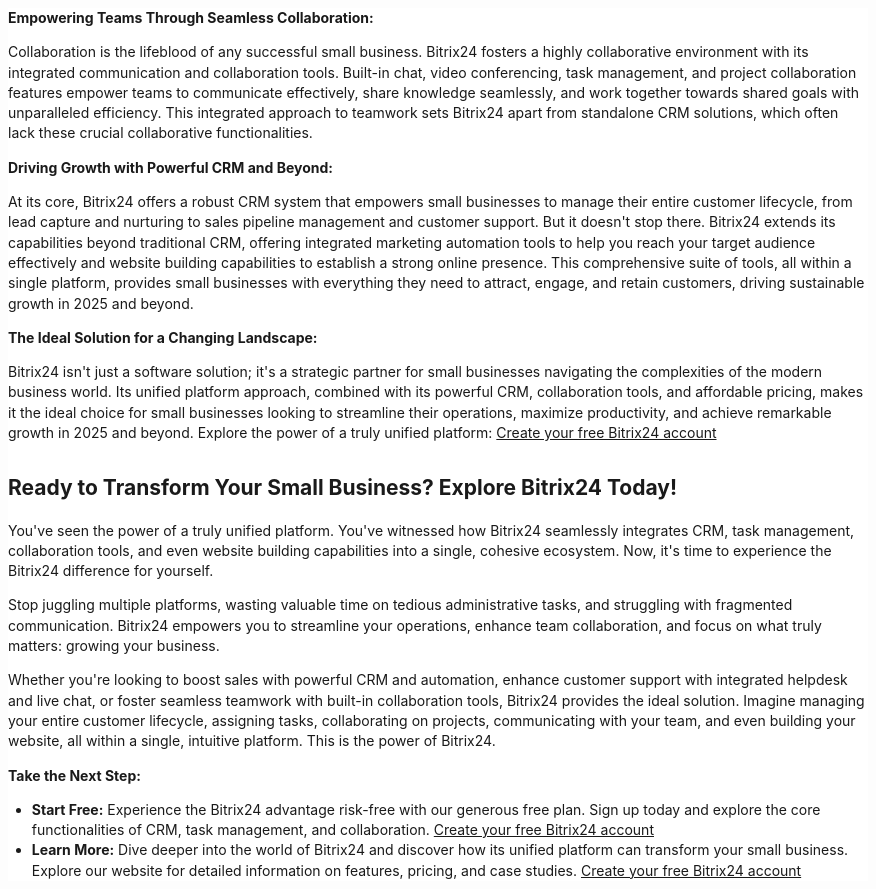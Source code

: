 **Empowering Teams Through Seamless Collaboration:**

Collaboration is the lifeblood of any successful small business.  Bitrix24 fosters a highly collaborative environment with its integrated communication and collaboration tools.  Built-in chat, video conferencing, task management, and project collaboration features empower teams to communicate effectively, share knowledge seamlessly, and work together towards shared goals with unparalleled efficiency.  This integrated approach to teamwork sets Bitrix24 apart from standalone CRM solutions, which often lack these crucial collaborative functionalities.

**Driving Growth with Powerful CRM and Beyond:**

At its core, Bitrix24 offers a robust CRM system that empowers small businesses to manage their entire customer lifecycle, from lead capture and nurturing to sales pipeline management and customer support.  But it doesn't stop there.  Bitrix24 extends its capabilities beyond traditional CRM, offering integrated marketing automation tools to help you reach your target audience effectively and website building capabilities to establish a strong online presence.  This comprehensive suite of tools, all within a single platform, provides small businesses with everything they need to attract, engage, and retain customers, driving sustainable growth in 2025 and beyond.

**The Ideal Solution for a Changing Landscape:**

Bitrix24 isn't just a software solution; it's a strategic partner for small businesses navigating the complexities of the modern business world.  Its unified platform approach, combined with its powerful CRM, collaboration tools, and affordable pricing, makes it the ideal choice for small businesses looking to streamline their operations, maximize productivity, and achieve remarkable growth in 2025 and beyond. Explore the power of a truly unified platform: <a href="https://www.bitrix24.com/create.php?p=25482205&p1=1.%D0%9B%D1%83%D1%87%D1%88%D0%B0%D1%8FCRM%D0%B4%D0%BB%D1%8F%D0%BC%D0%B0%D0%BB%D0%BE%D0%B3%D0%BE%D0%B1%D0%B8%D0%B7%D0%BD%D0%B5%D1%81%D0%B02025%3A%D0%9F%D0%BE%D0%BB%D0%BD%D1%8B%D0%B9%D0%B3%D0%B8%D0%B4%D0%BF%D0%BE%D0%B2%D1%8B%D0%B1%D0%BE%D1%80%D1%83" rel="noindex nofollow">Create your free Bitrix24 account</a>

## Ready to Transform Your Small Business? Explore Bitrix24 Today!

You've seen the power of a truly unified platform. You've witnessed how Bitrix24 seamlessly integrates CRM, task management, collaboration tools, and even website building capabilities into a single, cohesive ecosystem.  Now, it's time to experience the Bitrix24 difference for yourself.

Stop juggling multiple platforms, wasting valuable time on tedious administrative tasks, and struggling with fragmented communication.  Bitrix24 empowers you to streamline your operations, enhance team collaboration, and focus on what truly matters: growing your business.

Whether you're looking to boost sales with powerful CRM and automation, enhance customer support with integrated helpdesk and live chat, or foster seamless teamwork with built-in collaboration tools, Bitrix24 provides the ideal solution.  Imagine managing your entire customer lifecycle, assigning tasks, collaborating on projects, communicating with your team, and even building your website, all within a single, intuitive platform.  This is the power of Bitrix24.

**Take the Next Step:**

* **Start Free:**  Experience the Bitrix24 advantage risk-free with our generous free plan.  Sign up today and explore the core functionalities of CRM, task management, and collaboration.  <a href="https://www.bitrix24.com/create.php?p=25482205&p1=1.%D0%9B%D1%83%D1%87%D1%88%D0%B0%D1%8FCRM%D0%B4%D0%BB%D1%8F%D0%BC%D0%B0%D0%BB%D0%BE%D0%B3%D0%BE%D0%B1%D0%B8%D0%B7%D0%BD%D0%B5%D1%81%D0%B02025%3A%D0%9F%D0%BE%D0%BB%D0%BD%D1%8B%D0%B9%D0%B3%D0%B8%D0%B4%D0%BF%D0%BE%D0%B2%D1%8B%D0%B1%D0%BE%D1%80%D1%83" rel="noindex nofollow">Create your free Bitrix24 account</a>
* **Learn More:**  Dive deeper into the world of Bitrix24 and discover how its unified platform can transform your small business.  Explore our website for detailed information on features, pricing, and case studies. <a href="https://www.bitrix24.com/create.php?p=25482205&p1=1.%D0%9B%D1%83%D1%87%D1%88%D0%B0%D1%8FCRM%D0%B4%D0%BB%D1%8F%D0%BC%D0%B0%D0%BB%D0%BE%D0%B3%D0%BE%D0%B1%D0%B8%D0%B7%D0%BD%D0%B5%D1%81%D0%B02025%3A%D0%9F%D0%BE%D0%BB%D0%BD%D1%8B%D0%B9%D0%B3%D0%B8%D0%B4%D0%BF%D0%BE%D0%B2%D1%8B%D0%B1%D0%BE%D1%80%D1%83" rel="noindex nofollow">Create your free Bitrix24 account</a>